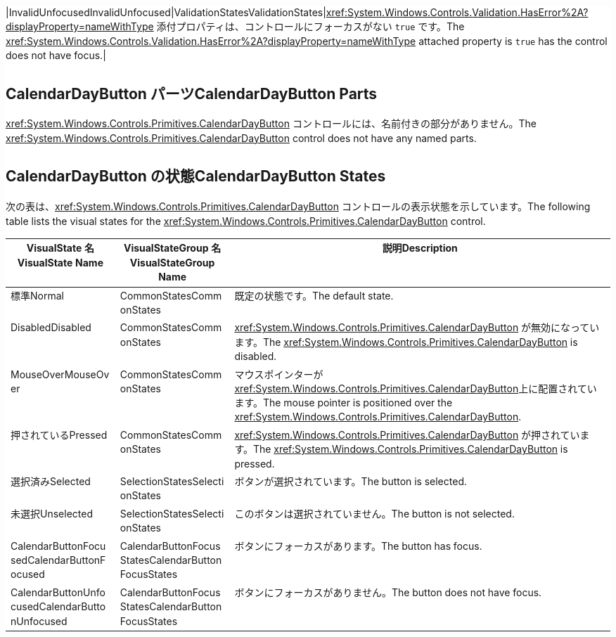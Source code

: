 |<span data-ttu-id="f8dbb-176">InvalidUnfocused</span><span class="sxs-lookup"><span data-stu-id="f8dbb-176">InvalidUnfocused</span></span>|<span data-ttu-id="f8dbb-177">ValidationStates</span><span class="sxs-lookup"><span data-stu-id="f8dbb-177">ValidationStates</span></span>|<span data-ttu-id="f8dbb-178"><xref:System.Windows.Controls.Validation.HasError%2A?displayProperty=nameWithType> 添付プロパティは、コントロールにフォーカスがない `true` です。</span><span class="sxs-lookup"><span data-stu-id="f8dbb-178">The <xref:System.Windows.Controls.Validation.HasError%2A?displayProperty=nameWithType> attached property is `true` has the control does not have focus.</span></span>|  
  
## <a name="calendardaybutton-parts"></a><span data-ttu-id="f8dbb-179">CalendarDayButton パーツ</span><span class="sxs-lookup"><span data-stu-id="f8dbb-179">CalendarDayButton Parts</span></span>  
 <span data-ttu-id="f8dbb-180"><xref:System.Windows.Controls.Primitives.CalendarDayButton> コントロールには、名前付きの部分がありません。</span><span class="sxs-lookup"><span data-stu-id="f8dbb-180">The <xref:System.Windows.Controls.Primitives.CalendarDayButton> control does not have any named parts.</span></span>  
  
## <a name="calendardaybutton-states"></a><span data-ttu-id="f8dbb-181">CalendarDayButton の状態</span><span class="sxs-lookup"><span data-stu-id="f8dbb-181">CalendarDayButton States</span></span>  
 <span data-ttu-id="f8dbb-182">次の表は、<xref:System.Windows.Controls.Primitives.CalendarDayButton> コントロールの表示状態を示しています。</span><span class="sxs-lookup"><span data-stu-id="f8dbb-182">The following table lists the visual states for the <xref:System.Windows.Controls.Primitives.CalendarDayButton> control.</span></span>  
  
|<span data-ttu-id="f8dbb-183">VisualState 名</span><span class="sxs-lookup"><span data-stu-id="f8dbb-183">VisualState Name</span></span>|<span data-ttu-id="f8dbb-184">VisualStateGroup 名</span><span class="sxs-lookup"><span data-stu-id="f8dbb-184">VisualStateGroup Name</span></span>|<span data-ttu-id="f8dbb-185">説明</span><span class="sxs-lookup"><span data-stu-id="f8dbb-185">Description</span></span>|  
|-|-|-|  
|<span data-ttu-id="f8dbb-186">標準</span><span class="sxs-lookup"><span data-stu-id="f8dbb-186">Normal</span></span>|<span data-ttu-id="f8dbb-187">CommonStates</span><span class="sxs-lookup"><span data-stu-id="f8dbb-187">CommonStates</span></span>|<span data-ttu-id="f8dbb-188">既定の状態です。</span><span class="sxs-lookup"><span data-stu-id="f8dbb-188">The default state.</span></span>|  
|<span data-ttu-id="f8dbb-189">Disabled</span><span class="sxs-lookup"><span data-stu-id="f8dbb-189">Disabled</span></span>|<span data-ttu-id="f8dbb-190">CommonStates</span><span class="sxs-lookup"><span data-stu-id="f8dbb-190">CommonStates</span></span>|<span data-ttu-id="f8dbb-191"><xref:System.Windows.Controls.Primitives.CalendarDayButton> が無効になっています。</span><span class="sxs-lookup"><span data-stu-id="f8dbb-191">The <xref:System.Windows.Controls.Primitives.CalendarDayButton> is disabled.</span></span>|  
|<span data-ttu-id="f8dbb-192">MouseOver</span><span class="sxs-lookup"><span data-stu-id="f8dbb-192">MouseOver</span></span>|<span data-ttu-id="f8dbb-193">CommonStates</span><span class="sxs-lookup"><span data-stu-id="f8dbb-193">CommonStates</span></span>|<span data-ttu-id="f8dbb-194">マウスポインターが <xref:System.Windows.Controls.Primitives.CalendarDayButton>上に配置されています。</span><span class="sxs-lookup"><span data-stu-id="f8dbb-194">The mouse pointer is positioned over the <xref:System.Windows.Controls.Primitives.CalendarDayButton>.</span></span>|  
|<span data-ttu-id="f8dbb-195">押されている</span><span class="sxs-lookup"><span data-stu-id="f8dbb-195">Pressed</span></span>|<span data-ttu-id="f8dbb-196">CommonStates</span><span class="sxs-lookup"><span data-stu-id="f8dbb-196">CommonStates</span></span>|<span data-ttu-id="f8dbb-197"><xref:System.Windows.Controls.Primitives.CalendarDayButton> が押されています。</span><span class="sxs-lookup"><span data-stu-id="f8dbb-197">The <xref:System.Windows.Controls.Primitives.CalendarDayButton> is pressed.</span></span>|  
|<span data-ttu-id="f8dbb-198">選択済み</span><span class="sxs-lookup"><span data-stu-id="f8dbb-198">Selected</span></span>|<span data-ttu-id="f8dbb-199">SelectionStates</span><span class="sxs-lookup"><span data-stu-id="f8dbb-199">SelectionStates</span></span>|<span data-ttu-id="f8dbb-200">ボタンが選択されています。</span><span class="sxs-lookup"><span data-stu-id="f8dbb-200">The button is selected.</span></span>|  
|<span data-ttu-id="f8dbb-201">未選択</span><span class="sxs-lookup"><span data-stu-id="f8dbb-201">Unselected</span></span>|<span data-ttu-id="f8dbb-202">SelectionStates</span><span class="sxs-lookup"><span data-stu-id="f8dbb-202">SelectionStates</span></span>|<span data-ttu-id="f8dbb-203">このボタンは選択されていません。</span><span class="sxs-lookup"><span data-stu-id="f8dbb-203">The button is not selected.</span></span>|  
|<span data-ttu-id="f8dbb-204">CalendarButtonFocused</span><span class="sxs-lookup"><span data-stu-id="f8dbb-204">CalendarButtonFocused</span></span>|<span data-ttu-id="f8dbb-205">CalendarButtonFocusStates</span><span class="sxs-lookup"><span data-stu-id="f8dbb-205">CalendarButtonFocusStates</span></span>|<span data-ttu-id="f8dbb-206">ボタンにフォーカスがあります。</span><span class="sxs-lookup"><span data-stu-id="f8dbb-206">The button has focus.</span></span>|  
|<span data-ttu-id="f8dbb-207">CalendarButtonUnfocused</span><span class="sxs-lookup"><span data-stu-id="f8dbb-207">CalendarButtonUnfocused</span></span>|<span data-ttu-id="f8dbb-208">CalendarButtonFocusStates</span><span class="sxs-lookup"><span data-stu-id="f8dbb-208">CalendarButtonFocusStates</span></span>|<span data-ttu-id="f8dbb-209">ボタンにフォーカスがありません。</span><span class="sxs-lookup"><span data-stu-id="f8dbb-209">The button does not have focus.</span></span>|  